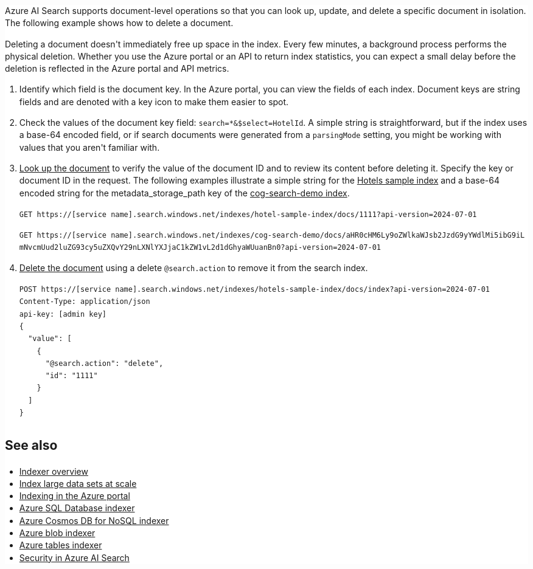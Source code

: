 Azure AI Search supports document-level operations so that you can look up, update, and delete a specific document in isolation. The following example shows how to delete a document. 

Deleting a document doesn't immediately free up space in the index. Every few minutes, a background process performs the physical deletion. Whether you use the Azure portal or an API to return index statistics, you can expect a small delay before the deletion is reflected in the Azure portal and API metrics.

1. Identify which field is the document key. In the Azure portal, you can view the fields of each index. Document keys are string fields and are denoted with a key icon to make them easier to spot.

1. Check the values of the document key field: `search=*&$select=HotelId`. A simple string is straightforward, but if the index uses a base-64 encoded field, or if search documents were generated from a `parsingMode` setting, you might be working with values that you aren't familiar with.

1. [Look up the document](/rest/api/searchservice/documents/get) to verify the value of the document ID and to review its content before deleting it. Specify the key or document ID in the request. The following examples illustrate a simple string for the [Hotels sample index](search-get-started-portal.md) and a base-64 encoded string for the metadata_storage_path key of the [cog-search-demo index](cognitive-search-tutorial-blob.md).

    ```http
    GET https://[service name].search.windows.net/indexes/hotel-sample-index/docs/1111?api-version=2024-07-01
    ```

    ```http
    GET https://[service name].search.windows.net/indexes/cog-search-demo/docs/aHR0cHM6Ly9oZWlkaWJsb2JzdG9yYWdlMi5ibG9iLmNvcmUud2luZG93cy5uZXQvY29nLXNlYXJjaC1kZW1vL2d1dGhyaWUuanBn0?api-version=2024-07-01
    ```

1. [Delete the document](/rest/api/searchservice/documents) using a delete `@search.action` to remove it from the search index.

    ```http
    POST https://[service name].search.windows.net/indexes/hotels-sample-index/docs/index?api-version=2024-07-01
    Content-Type: application/json   
    api-key: [admin key] 
    {  
      "value": [  
        {  
          "@search.action": "delete",  
          "id": "1111"  
        }  
      ]  
    }
    ```

## See also

+ [Indexer overview](search-indexer-overview.md)
+ [Index large data sets at scale](search-howto-large-index.md)
+ [Indexing in the Azure portal](search-import-data-portal.md)
+ [Azure SQL Database indexer](search-how-to-index-sql-database.md)
+ [Azure Cosmos DB for NoSQL indexer](search-howto-index-cosmosdb.md)
+ [Azure blob indexer](search-howto-indexing-azure-blob-storage.md)
+ [Azure tables indexer](search-howto-indexing-azure-tables.md)
+ [Security in Azure AI Search](search-security-overview.md)
